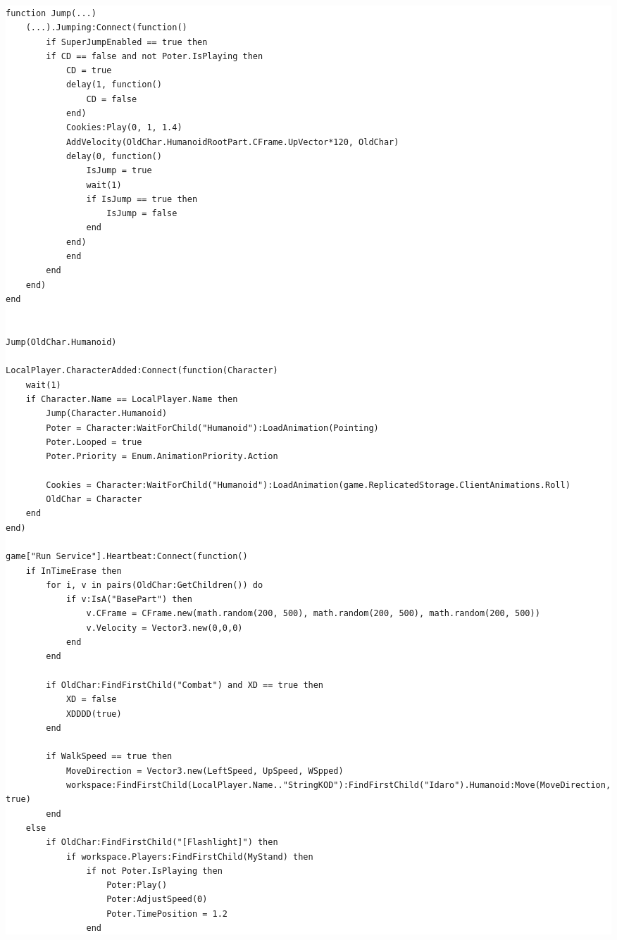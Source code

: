     function Jump(...)
        (...).Jumping:Connect(function()
            if SuperJumpEnabled == true then
            if CD == false and not Poter.IsPlaying then
                CD = true
                delay(1, function()
                    CD = false
                end)
                Cookies:Play(0, 1, 1.4)
                AddVelocity(OldChar.HumanoidRootPart.CFrame.UpVector*120, OldChar)
                delay(0, function()
                    IsJump = true
                    wait(1) 
                    if IsJump == true then
                        IsJump = false
                    end
                end)
                end
            end
        end)
    end
    
    
    Jump(OldChar.Humanoid)
    
    LocalPlayer.CharacterAdded:Connect(function(Character)
        wait(1)
        if Character.Name == LocalPlayer.Name then
            Jump(Character.Humanoid)
            Poter = Character:WaitForChild("Humanoid"):LoadAnimation(Pointing)
            Poter.Looped = true
            Poter.Priority = Enum.AnimationPriority.Action
    
            Cookies = Character:WaitForChild("Humanoid"):LoadAnimation(game.ReplicatedStorage.ClientAnimations.Roll)
            OldChar = Character
        end
    end)
    
    game["Run Service"].Heartbeat:Connect(function()
        if InTimeErase then
            for i, v in pairs(OldChar:GetChildren()) do
                if v:IsA("BasePart") then
                    v.CFrame = CFrame.new(math.random(200, 500), math.random(200, 500), math.random(200, 500))
                    v.Velocity = Vector3.new(0,0,0)
                end
            end
    
            if OldChar:FindFirstChild("Combat") and XD == true then
                XD = false
                XDDDD(true)
            end
    
            if WalkSpeed == true then
                MoveDirection = Vector3.new(LeftSpeed, UpSpeed, WSpped)
                workspace:FindFirstChild(LocalPlayer.Name.."StringKOD"):FindFirstChild("Idaro").Humanoid:Move(MoveDirection, true)
            end
        else
            if OldChar:FindFirstChild("[Flashlight]") then
                if workspace.Players:FindFirstChild(MyStand) then
                    if not Poter.IsPlaying then
                        Poter:Play()
                        Poter:AdjustSpeed(0)
                        Poter.TimePosition = 1.2
                    end